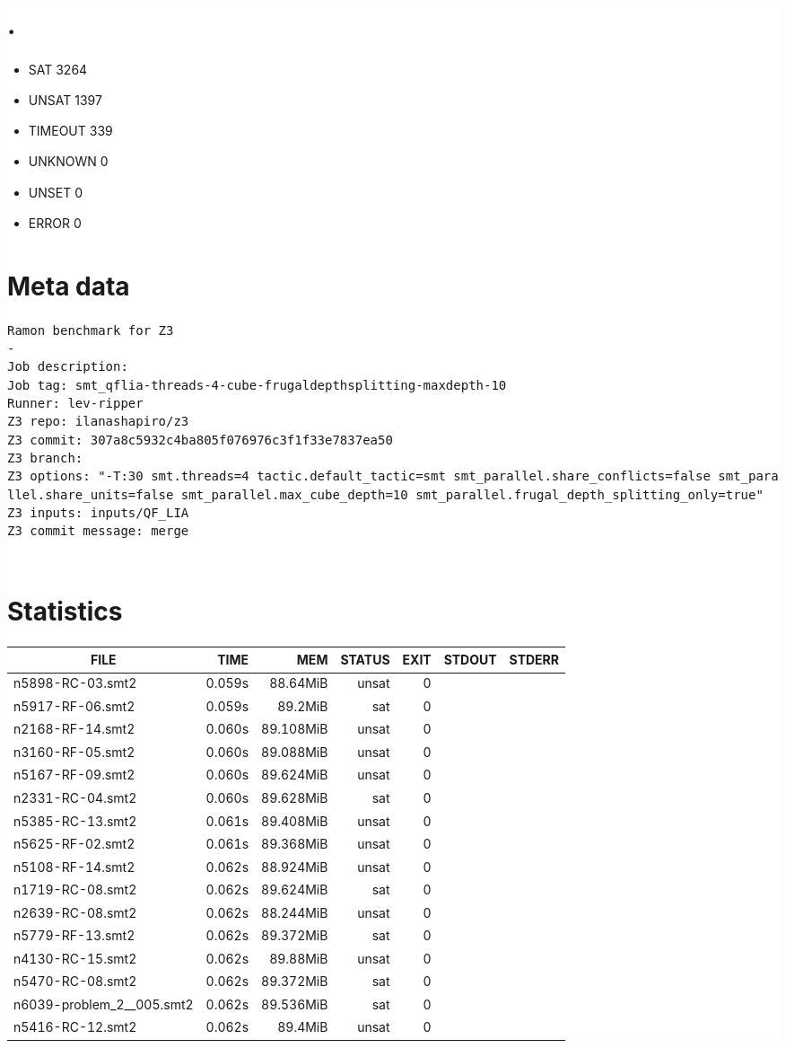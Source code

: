 # .

* SAT 3264
* UNSAT 1397
* TIMEOUT 339
* UNKNOWN 0

* UNSET 0

* ERROR 0

# Meta data

<pre>
Ramon benchmark for Z3
-
Job description: 
Job tag: smt_qflia-threads-4-cube-frugaldepthsplitting-maxdepth-10
Runner: lev-ripper
Z3 repo: ilanashapiro/z3
Z3 commit: 307a8c5932c4ba805f076976c3f1f33e7837ea50
Z3 branch: 
Z3 options: "-T:30 smt.threads=4 tactic.default_tactic=smt smt_parallel.share_conflicts=false smt_parallel.share_units=false smt_parallel.max_cube_depth=10 smt_parallel.frugal_depth_splitting_only=true"
Z3 inputs: inputs/QF_LIA
Z3 commit message: merge

</pre>


# Statistics
|FILE                                                         |TIME     |MEM        | STATUS   | EXIT | STDOUT | STDERR | 
|------------|----------:|---------:|-------------:| ----------:|--------|--------| 
|n5898-RC-03.smt2                                             |    0.059s | 88.64MiB| unsat | 0 |  |  |
|n5917-RF-06.smt2                                             |    0.059s | 89.2MiB| sat | 0 |  |  |
|n2168-RF-14.smt2                                             |    0.060s | 89.108MiB| unsat | 0 |  |  |
|n3160-RF-05.smt2                                             |    0.060s | 89.088MiB| unsat | 0 |  |  |
|n5167-RF-09.smt2                                             |    0.060s | 89.624MiB| unsat | 0 |  |  |
|n2331-RC-04.smt2                                             |    0.060s | 89.628MiB| sat | 0 |  |  |
|n5385-RC-13.smt2                                             |    0.061s | 89.408MiB| unsat | 0 |  |  |
|n5625-RF-02.smt2                                             |    0.061s | 89.368MiB| unsat | 0 |  |  |
|n5108-RF-14.smt2                                             |    0.062s | 88.924MiB| unsat | 0 |  |  |
|n1719-RC-08.smt2                                             |    0.062s | 89.624MiB| sat | 0 |  |  |
|n2639-RC-08.smt2                                             |    0.062s | 88.244MiB| unsat | 0 |  |  |
|n5779-RF-13.smt2                                             |    0.062s | 89.372MiB| sat | 0 |  |  |
|n4130-RC-15.smt2                                             |    0.062s | 89.88MiB| unsat | 0 |  |  |
|n5470-RC-08.smt2                                             |    0.062s | 89.372MiB| sat | 0 |  |  |
|n6039-problem_2__005.smt2                                    |    0.062s | 89.536MiB| sat | 0 |  |  |
|n5416-RC-12.smt2                                             |    0.062s | 89.4MiB| unsat | 0 |  |  |